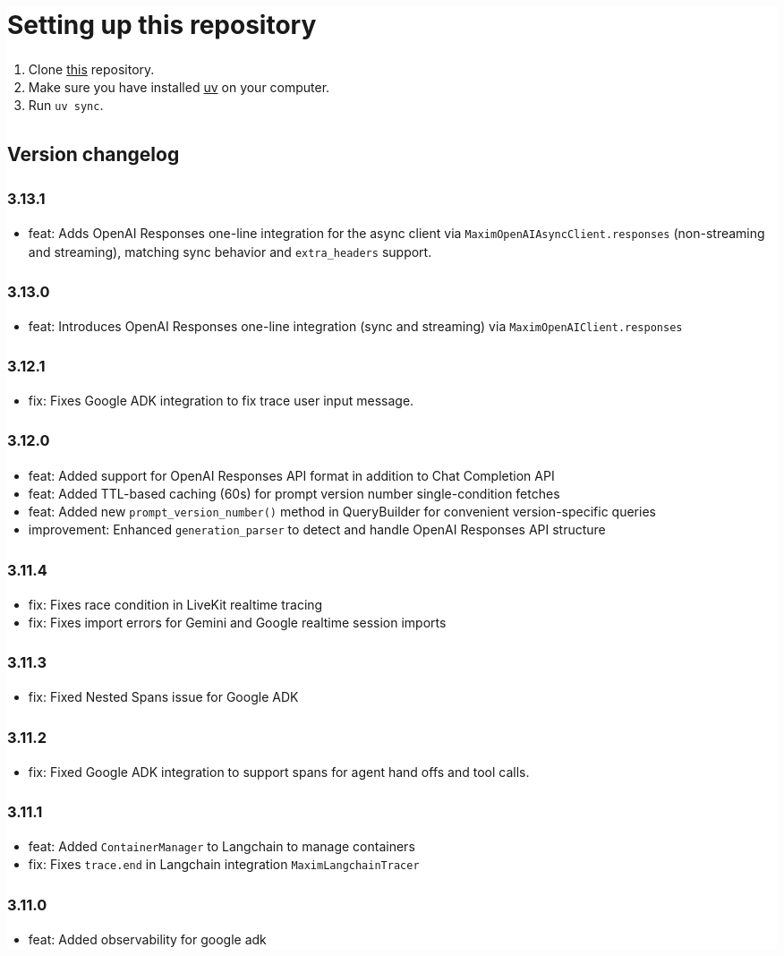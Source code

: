# Setting up this repository

1. Clone [this](https://github.com/maximhq/maxim-py) repository.
2. Make sure you have installed [uv](https://docs.astral.sh/uv/) on your computer.
3. Run `uv sync`.

## Version changelog

### 3.13.1

- feat: Adds OpenAI Responses one-line integration for the async client via `MaximOpenAIAsyncClient.responses` (non-streaming and streaming), matching sync behavior and `extra_headers` support.

### 3.13.0

- feat: Introduces OpenAI Responses one-line integration (sync and streaming) via `MaximOpenAIClient.responses`

### 3.12.1

- fix: Fixes Google ADK integration to fix trace user input message.

### 3.12.0

- feat: Added support for OpenAI Responses API format in addition to Chat Completion API
- feat: Added TTL-based caching (60s) for prompt version number single-condition fetches
- feat: Added new `prompt_version_number()` method in QueryBuilder for convenient version-specific queries
- improvement: Enhanced `generation_parser` to detect and handle OpenAI Responses API structure

### 3.11.4

- fix: Fixes race condition in LiveKit realtime tracing
- fix: Fixes import errors for Gemini and Google realtime session imports

### 3.11.3

- fix: Fixed Nested Spans issue for Google ADK

### 3.11.2

- fix: Fixed Google ADK integration to support spans for agent hand offs and tool calls.

### 3.11.1

- feat: Added `ContainerManager` to Langchain to manage containers
- fix: Fixes `trace.end` in Langchain integration `MaximLangchainTracer`

### 3.11.0

- feat: Added observability for google adk
